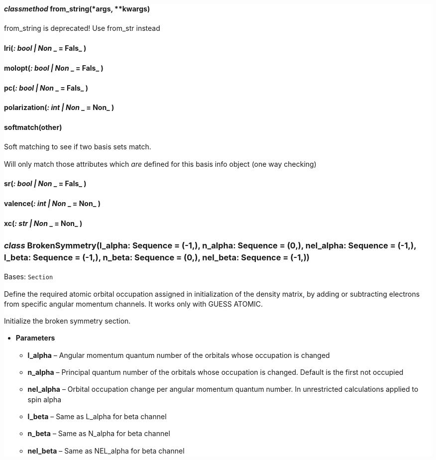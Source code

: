#### _classmethod_ from_string(\*args, \*\*kwargs)
from_string is deprecated!
Use from_str instead


#### lri(_: bool | Non_ _ = Fals_ )

#### molopt(_: bool | Non_ _ = Fals_ )

#### pc(_: bool | Non_ _ = Fals_ )

#### polarization(_: int | Non_ _ = Non_ )

#### softmatch(other)
Soft matching to see if two basis sets match.

Will only match those attributes which *are* defined for this basis info object (one way checking)


#### sr(_: bool | Non_ _ = Fals_ )

#### valence(_: int | Non_ _ = Non_ )

#### xc(_: str | Non_ _ = Non_ )

### _class_ BrokenSymmetry(l_alpha: Sequence = (-1,), n_alpha: Sequence = (0,), nel_alpha: Sequence = (-1,), l_beta: Sequence = (-1,), n_beta: Sequence = (0,), nel_beta: Sequence = (-1,))
Bases: `Section`

Define the required atomic orbital occupation assigned in initialization
of the density matrix, by adding or subtracting electrons from specific
angular momentum channels. It works only with GUESS ATOMIC.

Initialize the broken symmetry section.


* **Parameters**


    * **l_alpha** – Angular momentum quantum number of the orbitals whose occupation is changed


    * **n_alpha** – Principal quantum number of the orbitals whose occupation is changed.
    Default is the first not occupied


    * **nel_alpha** – Orbital occupation change per angular momentum quantum number. In
    unrestricted calculations applied to spin alpha


    * **l_beta** – Same as L_alpha for beta channel


    * **n_beta** – Same as N_alpha for beta channel


    * **nel_beta** – Same as NEL_alpha for beta channel

